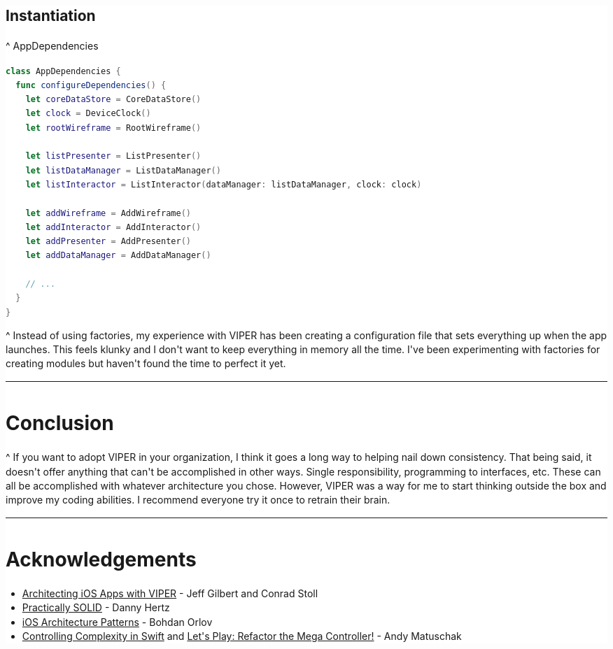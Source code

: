 
## Instantiation

^ AppDependencies

```swift
class AppDependencies {
  func configureDependencies() {
    let coreDataStore = CoreDataStore()
    let clock = DeviceClock()
    let rootWireframe = RootWireframe()

    let listPresenter = ListPresenter()
    let listDataManager = ListDataManager()
    let listInteractor = ListInteractor(dataManager: listDataManager, clock: clock)

    let addWireframe = AddWireframe()
    let addInteractor = AddInteractor()
    let addPresenter = AddPresenter()
    let addDataManager = AddDataManager()

    // ...
  }
}
```

^ Instead of using factories, my experience with VIPER has been creating a configuration file that sets everything up when the app launches. This feels klunky and I don't want to keep everything in memory all the time. I've been experimenting with factories for creating modules but haven't found the time to perfect it yet.

---

# Conclusion

^ If you want to adopt VIPER in your organization, I think it goes a long way to helping nail down consistency. That being said, it doesn't offer anything that can't be accomplished in other ways. Single responsibility, programming to interfaces, etc. These can all be accomplished with whatever architecture you chose. However, VIPER was a way for me to start thinking outside the box and improve my coding abilities. I recommend everyone try it once to retrain their brain.

---

# Acknowledgements

* [Architecting iOS Apps with VIPER](https://www.objc.io/issues/13-architecture/viper/) - Jeff Gilbert and Conrad Stoll
* [Practically SOLID](https://speakerdeck.com/dannyhertz/practically-solid-1) - Danny Hertz
* [iOS Architecture Patterns](https://medium.com/ios-os-x-development/ios-architecture-patterns-ecba4c38de52#.myo5u9s2h) - Bohdan Orlov
* [Controlling Complexity in Swift](https://realm.io/news/andy-matuschak-controlling-complexity/) and [Let's Play: Refactor the Mega Controller!](https://realm.io/news/andy-matuschak-refactor-mega-controller/) - Andy Matuschak
